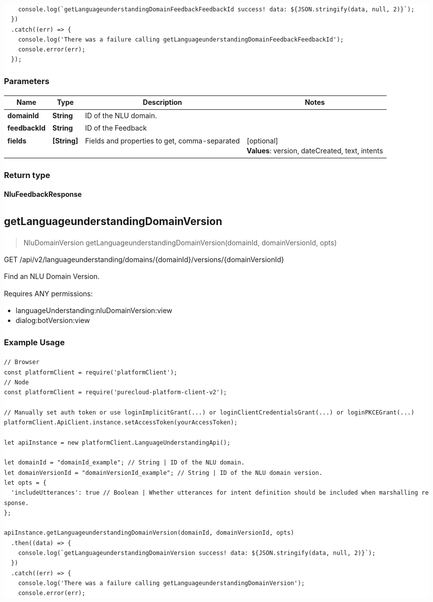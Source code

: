 ```{"language":"javascript"}
    console.log(`getLanguageunderstandingDomainFeedbackFeedbackId success! data: ${JSON.stringify(data, null, 2)}`);
  })
  .catch((err) => {
    console.log('There was a failure calling getLanguageunderstandingDomainFeedbackFeedbackId');
    console.error(err);
  });
```

### Parameters


| Name | Type | Description  | Notes |
| ------------- | ------------- | ------------- | ------------- |
 **domainId** | **String** | ID of the NLU domain. |  |
 **feedbackId** | **String** | ID of the Feedback |  |
 **fields** | **[String]** | Fields and properties to get, comma-separated | [optional] <br />**Values**: version, dateCreated, text, intents |

### Return type

**NluFeedbackResponse**


## getLanguageunderstandingDomainVersion

> NluDomainVersion getLanguageunderstandingDomainVersion(domainId, domainVersionId, opts)


GET /api/v2/languageunderstanding/domains/{domainId}/versions/{domainVersionId}

Find an NLU Domain Version.

Requires ANY permissions:

* languageUnderstanding:nluDomainVersion:view
* dialog:botVersion:view

### Example Usage

```{"language":"javascript"}
// Browser
const platformClient = require('platformClient');
// Node
const platformClient = require('purecloud-platform-client-v2');

// Manually set auth token or use loginImplicitGrant(...) or loginClientCredentialsGrant(...) or loginPKCEGrant(...)
platformClient.ApiClient.instance.setAccessToken(yourAccessToken);

let apiInstance = new platformClient.LanguageUnderstandingApi();

let domainId = "domainId_example"; // String | ID of the NLU domain.
let domainVersionId = "domainVersionId_example"; // String | ID of the NLU domain version.
let opts = { 
  'includeUtterances': true // Boolean | Whether utterances for intent definition should be included when marshalling response.
};

apiInstance.getLanguageunderstandingDomainVersion(domainId, domainVersionId, opts)
  .then((data) => {
    console.log(`getLanguageunderstandingDomainVersion success! data: ${JSON.stringify(data, null, 2)}`);
  })
  .catch((err) => {
    console.log('There was a failure calling getLanguageunderstandingDomainVersion');
    console.error(err);
```